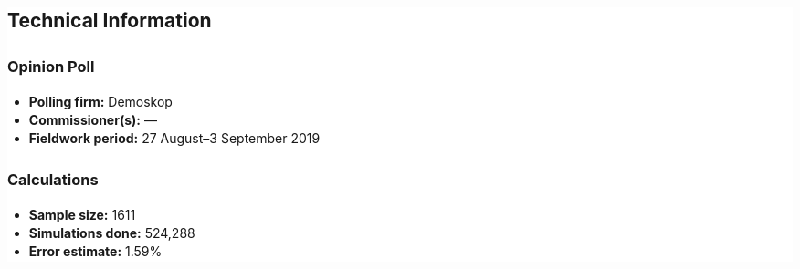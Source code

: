 
## Technical Information

### Opinion Poll

+ **Polling firm:** Demoskop
+ **Commissioner(s):** —
+ **Fieldwork period:** 27 August–3 September 2019

### Calculations

+ **Sample size:** 1611
+ **Simulations done:** 524,288
+ **Error estimate:** 1.59%

